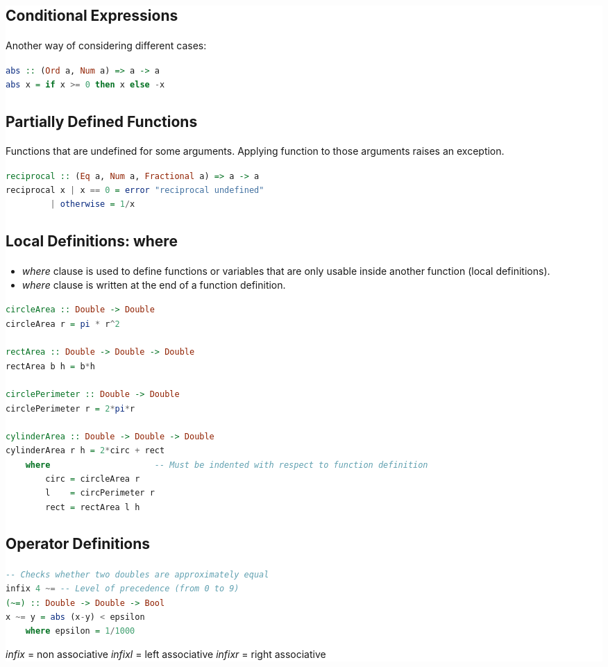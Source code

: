 ## Conditional Expressions
Another way of considering different cases:
```Haskell
abs :: (Ord a, Num a) => a -> a
abs x = if x >= 0 then x else -x
```


## Partially Defined Functions
Functions that are undefined for some arguments. Applying function to those arguments raises an exception.
```Haskell
reciprocal :: (Eq a, Num a, Fractional a) => a -> a
reciprocal x | x == 0 = error "reciprocal undefined"
	     | otherwise = 1/x
```


## Local Definitions: where
- *where* clause is used to define functions or variables that are only usable inside another function (local definitions).
- *where* clause is written at the end of a function definition.
```Haskell
circleArea :: Double -> Double
circleArea r = pi * r^2

rectArea :: Double -> Double -> Double
rectArea b h = b*h

circlePerimeter :: Double -> Double
circlePerimeter r = 2*pi*r

cylinderArea :: Double -> Double -> Double
cylinderArea r h = 2*circ + rect
	where                     -- Must be indented with respect to function definition
	    circ = circleArea r
	    l    = circPerimeter r
	    rect = rectArea l h
```


## Operator Definitions
``` Haskell
-- Checks whether two doubles are approximately equal
infix 4 ~= -- Level of precedence (from 0 to 9)
(~=) :: Double -> Double -> Bool
x ~= y = abs (x-y) < epsilon
	where epsilon = 1/1000
```
*infix*  = non associative
*infixl* = left associative
*infixr* = right associative
